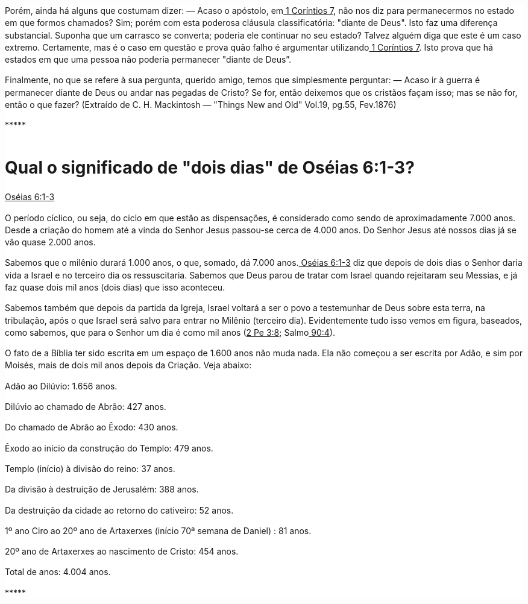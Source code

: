 Porém, ainda há alguns que costumam dizer: — Acaso o apóstolo, em[ 1 Coríntios 7](http://bibliaonline.com.br/acf/1co/7), não nos diz para permanecermos no estado em que formos chamados? Sim; porém com esta poderosa cláusula classificatória: "diante de Deus". Isto faz uma diferença substancial. Suponha que um carrasco se converta; poderia ele continuar no seu estado? Talvez alguém diga que este é um caso extremo. Certamente, mas é o caso em questão e prova quão falho é argumentar utilizando[ 1 Coríntios 7](http://bibliaonline.com.br/acf/1co/7). Isto prova que há estados em que uma pessoa não poderia permanecer "diante de Deus”.

Finalmente, no que se refere à sua pergunta, querido amigo, temos que simplesmente perguntar: — Acaso ir à guerra é permanecer diante de Deus ou andar nas pegadas de Cristo? Se for, então deixemos que os cristãos façam isso; mas se não for, então o que fazer? (Extraído de C. H. Mackintosh — "Things New and Old" Vol.19, pg.55, Fev.1876)

*\*\*\*\*

# Qual o significado de "dois dias" de Oséias 6:1-3?

[Oséias 6:1-3](http://bibliaonline.com.br/acf/os/6/1-3)

O período cíclico, ou seja, do ciclo em que estão as dispensações, é considerado como sendo de aproximadamente 7.000 anos. Desde a criação do homem até a vinda do Senhor Jesus passou-se cerca de 4.000 anos. Do Senhor Jesus até nossos dias já se vão quase 2.000 anos.

Sabemos que o milênio durará 1.000 anos, o que, somado, dá 7.000 anos.[ Oséias 6:1-3](http://bibliaonline.com.br/acf/os/6/1-3) diz que depois de dois dias o Senhor daria vida a Israel e no terceiro dia os ressuscitaria. Sabemos que Deus parou de tratar com Israel quando rejeitaram seu Messias, e já faz quase dois mil anos (dois dias) que isso aconteceu.

Sabemos também que depois da partida da Igreja, Israel voltará a ser o povo a testemunhar de Deus sobre esta terra, na tribulação, após o que Israel será salvo para entrar no Milênio (terceiro dia). Evidentemente tudo isso vemos em figura, baseados, como sabemos, que para o Senhor um dia é como mil anos ([2 Pe 3:8](http://bibliaonline.com.br/acf/2pe/3/8); Salmo[ 90:4](http://bibliaonline.com.br/acf/sl/90/4)).

O fato de a Bíblia ter sido escrita em um espaço de 1.600 anos não muda nada. Ela não começou a ser escrita por Adão, e sim por Moisés, mais de dois mil anos depois da Criação. Veja abaixo:

Adão ao Dilúvio: 1.656 anos.

Dilúvio ao chamado de Abrão: 427 anos.

Do chamado de Abrão ao Êxodo: 430 anos.

Êxodo ao início da construção do Templo: 479 anos.

Templo (início) à divisão do reino: 37 anos.

Da divisão à destruição de Jerusalém: 388 anos.

Da destruição da cidade ao retorno do cativeiro: 52 anos.

1º ano Ciro ao 20º ano de Artaxerxes (início 70ª semana de Daniel) : 81 anos.

20º ano de Artaxerxes ao nascimento de Cristo: 454 anos.

Total de anos: 4.004 anos.

*\*\*\*\*

